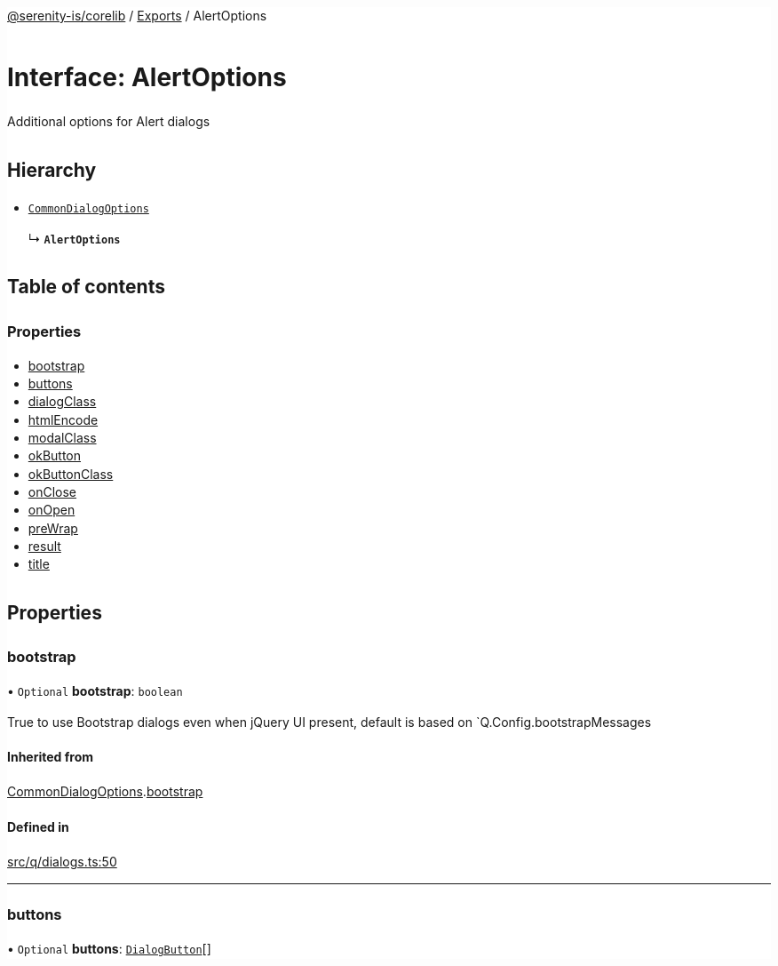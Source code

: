 [@serenity-is/corelib](../README.md) / [Exports](../modules.md) / AlertOptions

# Interface: AlertOptions

Additional options for Alert dialogs

## Hierarchy

- [`CommonDialogOptions`](CommonDialogOptions.md)

  ↳ **`AlertOptions`**

## Table of contents

### Properties

- [bootstrap](AlertOptions.md#bootstrap)
- [buttons](AlertOptions.md#buttons)
- [dialogClass](AlertOptions.md#dialogclass)
- [htmlEncode](AlertOptions.md#htmlencode)
- [modalClass](AlertOptions.md#modalclass)
- [okButton](AlertOptions.md#okbutton)
- [okButtonClass](AlertOptions.md#okbuttonclass)
- [onClose](AlertOptions.md#onclose)
- [onOpen](AlertOptions.md#onopen)
- [preWrap](AlertOptions.md#prewrap)
- [result](AlertOptions.md#result)
- [title](AlertOptions.md#title)

## Properties

### bootstrap

• `Optional` **bootstrap**: `boolean`

True to use Bootstrap dialogs even when jQuery UI  present, default is based on `Q.Config.bootstrapMessages

#### Inherited from

[CommonDialogOptions](CommonDialogOptions.md).[bootstrap](CommonDialogOptions.md#bootstrap)

#### Defined in

[src/q/dialogs.ts:50](https://github.com/serenity-is/serenity/blob/master/packages/corelib/src/q/dialogs.ts#L50)

___

### buttons

• `Optional` **buttons**: [`DialogButton`](DialogButton.md)[]
